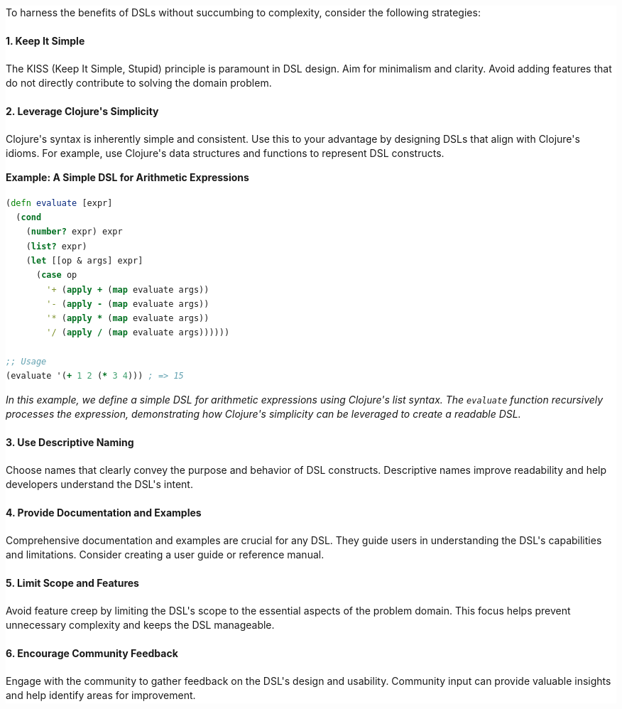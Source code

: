 To harness the benefits of DSLs without succumbing to complexity, consider the following strategies:

#### 1. **Keep It Simple**

The KISS (Keep It Simple, Stupid) principle is paramount in DSL design. Aim for minimalism and clarity. Avoid adding features that do not directly contribute to solving the domain problem.

#### 2. **Leverage Clojure's Simplicity**

Clojure's syntax is inherently simple and consistent. Use this to your advantage by designing DSLs that align with Clojure's idioms. For example, use Clojure's data structures and functions to represent DSL constructs.

**Example: A Simple DSL for Arithmetic Expressions**

```clojure
(defn evaluate [expr]
  (cond
    (number? expr) expr
    (list? expr)
    (let [[op & args] expr]
      (case op
        '+ (apply + (map evaluate args))
        '- (apply - (map evaluate args))
        '* (apply * (map evaluate args))
        '/ (apply / (map evaluate args))))))

;; Usage
(evaluate '(+ 1 2 (* 3 4))) ; => 15
```

*In this example, we define a simple DSL for arithmetic expressions using Clojure's list syntax. The `evaluate` function recursively processes the expression, demonstrating how Clojure's simplicity can be leveraged to create a readable DSL.*

#### 3. **Use Descriptive Naming**

Choose names that clearly convey the purpose and behavior of DSL constructs. Descriptive names improve readability and help developers understand the DSL's intent.

#### 4. **Provide Documentation and Examples**

Comprehensive documentation and examples are crucial for any DSL. They guide users in understanding the DSL's capabilities and limitations. Consider creating a user guide or reference manual.

#### 5. **Limit Scope and Features**

Avoid feature creep by limiting the DSL's scope to the essential aspects of the problem domain. This focus helps prevent unnecessary complexity and keeps the DSL manageable.

#### 6. **Encourage Community Feedback**

Engage with the community to gather feedback on the DSL's design and usability. Community input can provide valuable insights and help identify areas for improvement.
